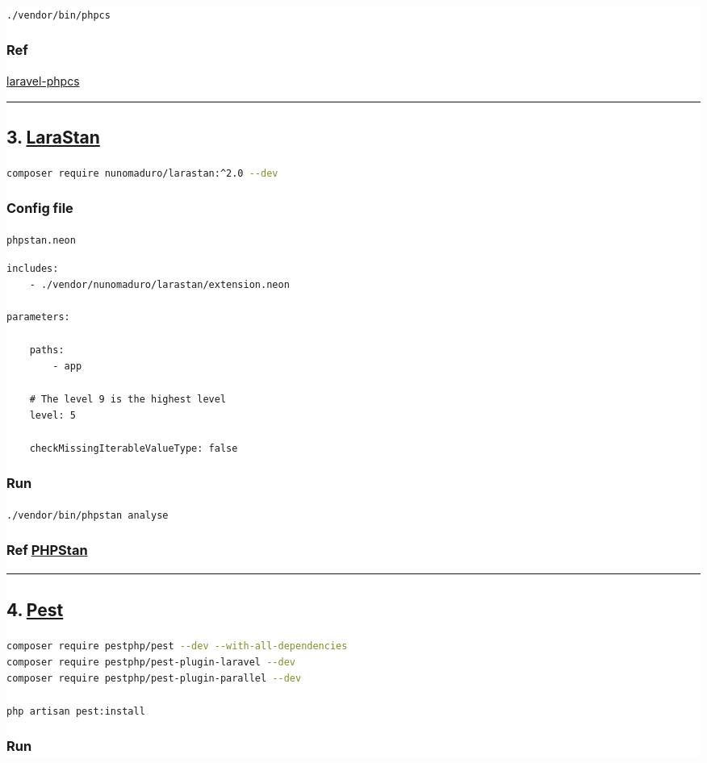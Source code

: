 `./vendor/bin/phpcs`

### Ref

[laravel-phpcs](https://github.com/mreduar/laravel-phpcs/blob/master/phpcs.xml)

---

## 3. [LaraStan](https://github.com/nunomaduro/larastan)

```bash
composer require nunomaduro/larastan:^2.0 --dev
```

### Config file

`phpstan.neon`

```neon
includes:
    - ./vendor/nunomaduro/larastan/extension.neon

parameters:

    paths:
        - app

    # The level 9 is the highest level
    level: 5

    checkMissingIterableValueType: false
```

### Run

`./vendor/bin/phpstan analyse`

### Ref [PHPStan](https://phpstan.org/config-reference)

---

## 4. [Pest](https://pestphp.com/)

```bash
composer require pestphp/pest --dev --with-all-dependencies
composer require pestphp/pest-plugin-laravel --dev
composer require pestphp/pest-plugin-parallel --dev

php artisan pest:install
```

### Run
